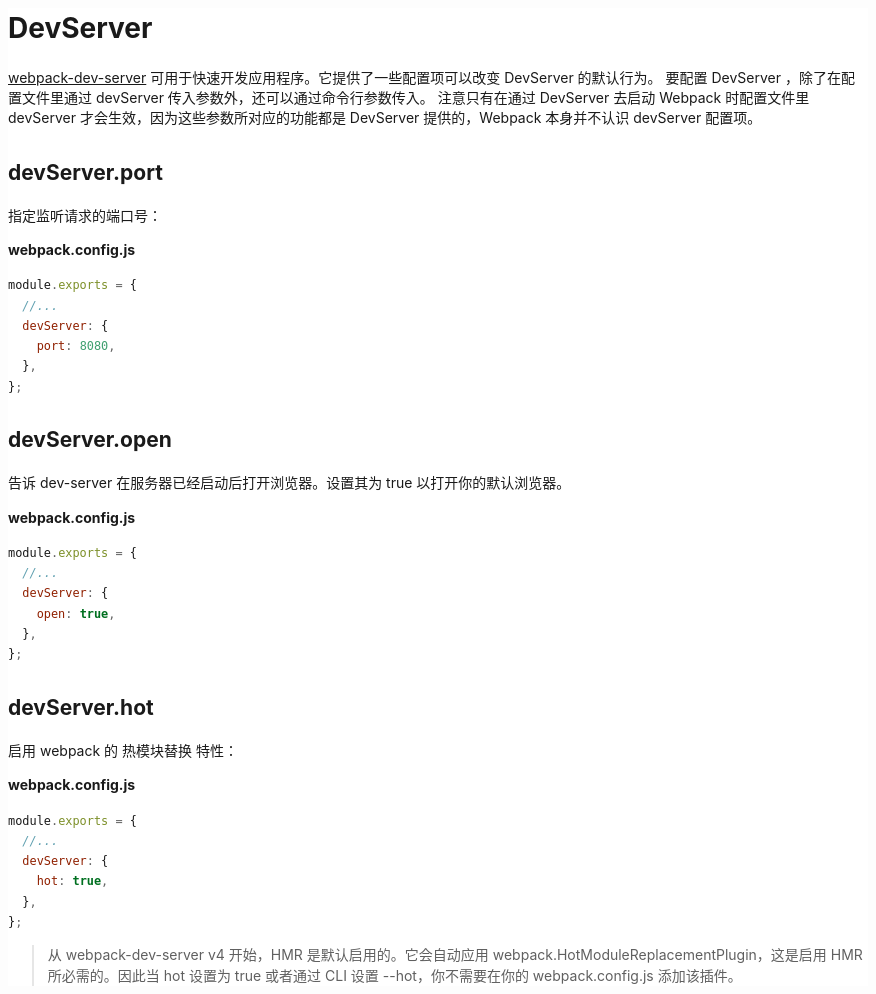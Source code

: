 # DevServer

[webpack-dev-server](https://github.com/webpack/webpack-dev-server) 可用于快速开发应用程序。它提供了一些配置项可以改变 DevServer 的默认行为。 要配置 DevServer ，除了在配置文件里通过 devServer 传入参数外，还可以通过命令行参数传入。 注意只有在通过 DevServer 去启动 Webpack 时配置文件里 devServer 才会生效，因为这些参数所对应的功能都是 DevServer 提供的，Webpack 本身并不认识 devServer 配置项。

## devServer.port

指定监听请求的端口号：

**webpack.config.js**

```js
module.exports = {
  //...
  devServer: {
    port: 8080,
  },
};
```

## devServer.open

告诉 dev-server 在服务器已经启动后打开浏览器。设置其为 true 以打开你的默认浏览器。

**webpack.config.js**

```js
module.exports = {
  //...
  devServer: {
    open: true,
  },
};
```

## devServer.hot

启用 webpack 的 热模块替换 特性：

**webpack.config.js**

```js
module.exports = {
  //...
  devServer: {
    hot: true,
  },
};
```

> 从 webpack-dev-server v4 开始，HMR 是默认启用的。它会自动应用 webpack.HotModuleReplacementPlugin，这是启用 HMR 所必需的。因此当 hot 设置为 true 或者通过 CLI 设置 --hot，你不需要在你的 webpack.config.js 添加该插件。
